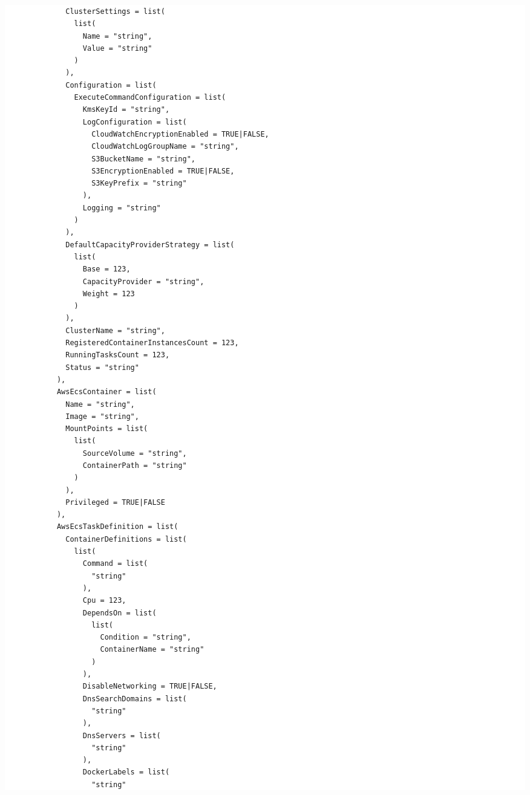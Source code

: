                   ClusterSettings = list(
                    list(
                      Name = "string",
                      Value = "string"
                    )
                  ),
                  Configuration = list(
                    ExecuteCommandConfiguration = list(
                      KmsKeyId = "string",
                      LogConfiguration = list(
                        CloudWatchEncryptionEnabled = TRUE|FALSE,
                        CloudWatchLogGroupName = "string",
                        S3BucketName = "string",
                        S3EncryptionEnabled = TRUE|FALSE,
                        S3KeyPrefix = "string"
                      ),
                      Logging = "string"
                    )
                  ),
                  DefaultCapacityProviderStrategy = list(
                    list(
                      Base = 123,
                      CapacityProvider = "string",
                      Weight = 123
                    )
                  ),
                  ClusterName = "string",
                  RegisteredContainerInstancesCount = 123,
                  RunningTasksCount = 123,
                  Status = "string"
                ),
                AwsEcsContainer = list(
                  Name = "string",
                  Image = "string",
                  MountPoints = list(
                    list(
                      SourceVolume = "string",
                      ContainerPath = "string"
                    )
                  ),
                  Privileged = TRUE|FALSE
                ),
                AwsEcsTaskDefinition = list(
                  ContainerDefinitions = list(
                    list(
                      Command = list(
                        "string"
                      ),
                      Cpu = 123,
                      DependsOn = list(
                        list(
                          Condition = "string",
                          ContainerName = "string"
                        )
                      ),
                      DisableNetworking = TRUE|FALSE,
                      DnsSearchDomains = list(
                        "string"
                      ),
                      DnsServers = list(
                        "string"
                      ),
                      DockerLabels = list(
                        "string"